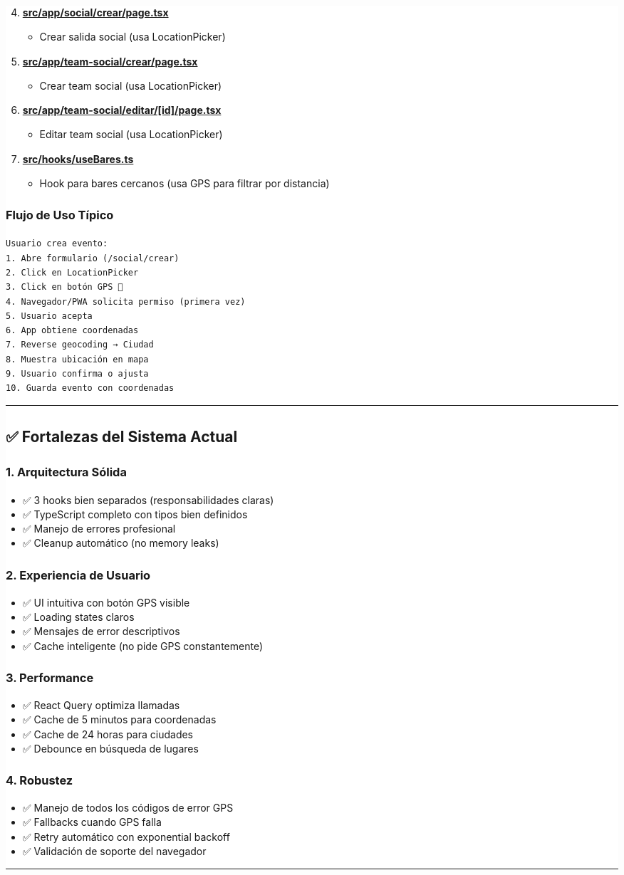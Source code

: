 4. **[src/app/social/crear/page.tsx](src/app/social/crear/page.tsx)**
   - Crear salida social (usa LocationPicker)

5. **[src/app/team-social/crear/page.tsx](src/app/team-social/crear/page.tsx)**
   - Crear team social (usa LocationPicker)

6. **[src/app/team-social/editar/[id]/page.tsx](src/app/team-social/editar/[id]/page.tsx)**
   - Editar team social (usa LocationPicker)

7. **[src/hooks/useBares.ts](src/hooks/useBares.ts)**
   - Hook para bares cercanos (usa GPS para filtrar por distancia)

### **Flujo de Uso Típico**

```
Usuario crea evento:
1. Abre formulario (/social/crear)
2. Click en LocationPicker
3. Click en botón GPS 📍
4. Navegador/PWA solicita permiso (primera vez)
5. Usuario acepta
6. App obtiene coordenadas
7. Reverse geocoding → Ciudad
8. Muestra ubicación en mapa
9. Usuario confirma o ajusta
10. Guarda evento con coordenadas
```

---

## ✅ Fortalezas del Sistema Actual

### **1. Arquitectura Sólida**
- ✅ 3 hooks bien separados (responsabilidades claras)
- ✅ TypeScript completo con tipos bien definidos
- ✅ Manejo de errores profesional
- ✅ Cleanup automático (no memory leaks)

### **2. Experiencia de Usuario**
- ✅ UI intuitiva con botón GPS visible
- ✅ Loading states claros
- ✅ Mensajes de error descriptivos
- ✅ Cache inteligente (no pide GPS constantemente)

### **3. Performance**
- ✅ React Query optimiza llamadas
- ✅ Cache de 5 minutos para coordenadas
- ✅ Cache de 24 horas para ciudades
- ✅ Debounce en búsqueda de lugares

### **4. Robustez**
- ✅ Manejo de todos los códigos de error GPS
- ✅ Fallbacks cuando GPS falla
- ✅ Retry automático con exponential backoff
- ✅ Validación de soporte del navegador

---